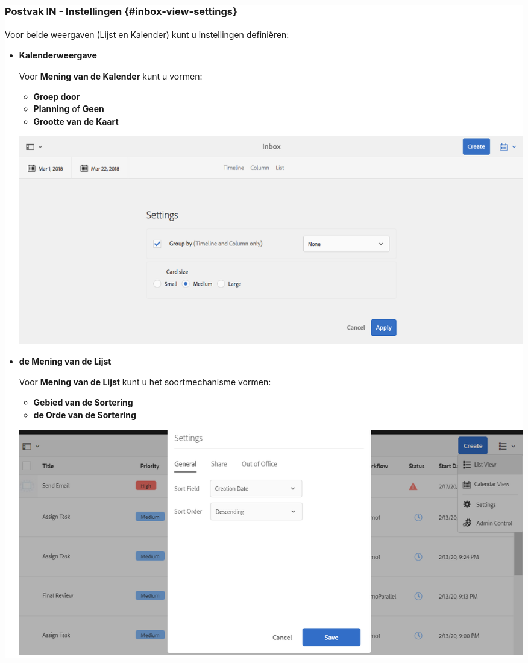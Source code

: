 ### Postvak IN - Instellingen {#inbox-view-settings}

Voor beide weergaven (Lijst en Kalender) kunt u instellingen definiëren:

* **Kalenderweergave**

  Voor **Mening van de Kalender** kunt u vormen:

   * **Groep door**
   * **Planning** of **Geen**
   * **Grootte van de Kaart**

  ![ wf-92 ](assets/wf-92.png)

* **de Mening van de Lijst**

  Voor **Mening van de Lijst** kunt u het soortmechanisme vormen:

   * **Gebied van de Sortering**
   * **de Orde van de Sortering**

  ![ wf-83 ](assets/inbox-settings.png)
